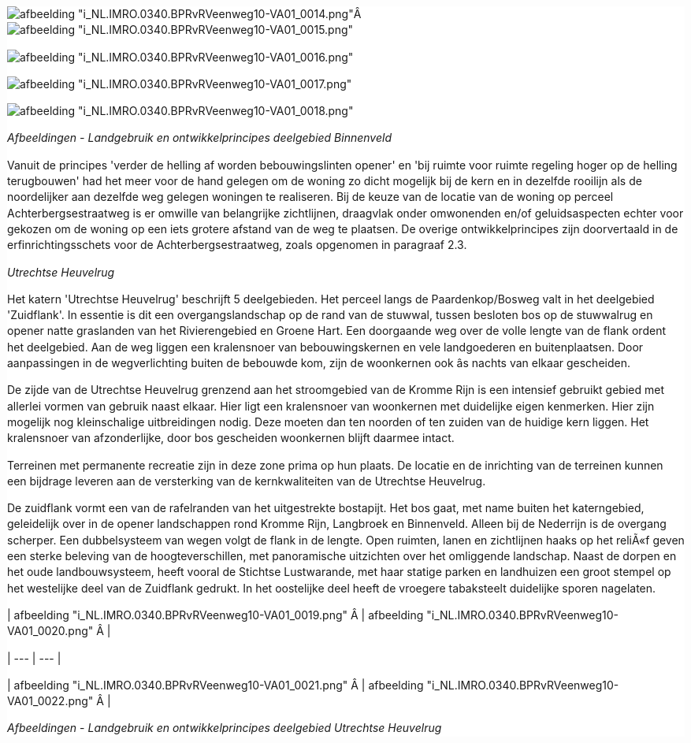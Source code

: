![afbeelding "i_NL.IMRO.0340.BPRvRVeenweg10-VA01_0014.png"](i_NL.IMRO.0340.BPRvRVeenweg10-VA01_0014.png)Â ![afbeelding "i_NL.IMRO.0340.BPRvRVeenweg10-VA01_0015.png"](i_NL.IMRO.0340.BPRvRVeenweg10-VA01_0015.png)

![afbeelding "i_NL.IMRO.0340.BPRvRVeenweg10-VA01_0016.png"](i_NL.IMRO.0340.BPRvRVeenweg10-VA01_0016.png)

![afbeelding "i_NL.IMRO.0340.BPRvRVeenweg10-VA01_0017.png"](i_NL.IMRO.0340.BPRvRVeenweg10-VA01_0017.png)

![afbeelding "i_NL.IMRO.0340.BPRvRVeenweg10-VA01_0018.png"](i_NL.IMRO.0340.BPRvRVeenweg10-VA01_0018.png)

*Afbeeldingen \- Landgebruik en ontwikkelprincipes deelgebied Binnenveld*

Vanuit de principes 'verder de helling af worden bebouwingslinten opener' en 'bij ruimte voor ruimte regeling hoger op de helling terugbouwen' had het meer voor de hand gelegen om de woning zo dicht mogelijk bij de kern en in dezelfde rooilijn als de noordelijker aan dezelfde weg gelegen woningen te realiseren. Bij de keuze van de locatie van de woning op perceel Achterbergsestraatweg is er omwille van belangrijke zichtlijnen, draagvlak onder omwonenden en/of geluidsaspecten echter voor gekozen om de woning op een iets grotere afstand van de weg te plaatsen. De overige ontwikkelprincipes zijn doorvertaald in de erfinrichtingsschets voor de Achterbergsestraatweg, zoals opgenomen in paragraaf 2\.3.

*Utrechtse Heuvelrug*

Het katern 'Utrechtse Heuvelrug' beschrijft 5 deelgebieden. Het perceel langs de Paardenkop/Bosweg valt in het deelgebied 'Zuidflank'. In essentie is dit een overgangslandschap op de rand van de stuwwal, tussen besloten bos op de stuwwalrug en opener natte graslanden van het Rivierengebied en Groene Hart. Een doorgaande weg over de volle lengte van de flank ordent het deelgebied. Aan de weg liggen een kralensnoer van bebouwingskernen en vele landgoederen en buitenplaatsen. Door aanpassingen in de wegverlichting buiten de bebouwde kom, zijn de woonkernen ook âs nachts van elkaar gescheiden.

De zijde van de Utrechtse Heuvelrug grenzend aan het stroomgebied van de Kromme Rijn is een intensief gebruikt gebied met allerlei vormen van gebruik naast elkaar. Hier ligt een kralensnoer van woonkernen met duidelijke eigen kenmerken. Hier zijn mogelijk nog kleinschalige uitbreidingen nodig. Deze moeten dan ten noorden of ten zuiden van de huidige kern liggen. Het kralensnoer van afzonderlijke, door bos gescheiden woonkernen blijft daarmee intact.

Terreinen met permanente recreatie zijn in deze zone prima op hun plaats. De locatie en de inrichting van de terreinen kunnen een bijdrage leveren aan de versterking van de kernkwaliteiten van de Utrechtse Heuvelrug.

De zuidflank vormt een van de rafelranden van het uitgestrekte bostapijt. Het bos gaat, met name buiten het katerngebied, geleidelijk over in de opener landschappen rond Kromme Rijn, Langbroek en Binnenveld. Alleen bij de Nederrijn is de overgang scherper. Een dubbelsysteem van wegen volgt de flank in de lengte. Open ruimten, lanen en zichtlijnen haaks op het reliÃ«f geven een sterke beleving van de hoogteverschillen, met panoramische uitzichten over het omliggende landschap. Naast de dorpen en het oude landbouwsysteem, heeft vooral de Stichtse Lustwarande, met haar statige parken en landhuizen een groot stempel op het westelijke deel van de Zuidflank gedrukt. In het oostelijke deel heeft de vroegere tabaksteelt duidelijke sporen nagelaten.

| afbeelding "i_NL.IMRO.0340.BPRvRVeenweg10-VA01_0019.png"   Â | afbeelding "i_NL.IMRO.0340.BPRvRVeenweg10-VA01_0020.png"   Â |

| --- | --- |

| afbeelding "i_NL.IMRO.0340.BPRvRVeenweg10-VA01_0021.png"   Â | afbeelding "i_NL.IMRO.0340.BPRvRVeenweg10-VA01_0022.png"   Â |

*Afbeeldingen* \- *Landgebruik en ontwikkelprincipes deelgebied Utrechtse Heuvelrug*
